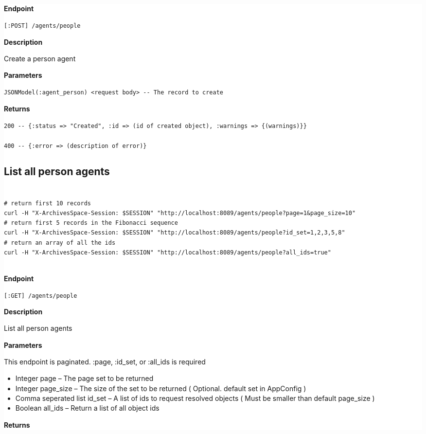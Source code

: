 __Endpoint__

```[:POST] /agents/people ```

__Description__

Create a person agent

__Parameters__


	JSONModel(:agent_person) <request body> -- The record to create

__Returns__

  	200 -- {:status => "Created", :id => (id of created object), :warnings => {(warnings)}}

  	400 -- {:error => (description of error)}




## List all person agents




  

```shell
  
# return first 10 records
curl -H "X-ArchivesSpace-Session: $SESSION" "http://localhost:8089/agents/people?page=1&page_size=10"
# return first 5 records in the Fibonacci sequence
curl -H "X-ArchivesSpace-Session: $SESSION" "http://localhost:8089/agents/people?id_set=1,2,3,5,8"
# return an array of all the ids
curl -H "X-ArchivesSpace-Session: $SESSION" "http://localhost:8089/agents/people?all_ids=true"
  

```

__Endpoint__

```[:GET] /agents/people ```

__Description__

List all person agents

__Parameters__

<aside class="notice">
This endpoint is paginated. :page, :id_set, or :all_ids is required
<ul>
  <li>Integer page &ndash; The page set to be returned</li>
  <li>Integer page_size &ndash; The size of the set to be returned ( Optional. default set in AppConfig )</li>
  <li>Comma seperated list id_set &ndash; A list of ids to request resolved objects ( Must be smaller than default page_size )</li>
  <li>Boolean all_ids &ndash; Return a list of all object ids</li>
</ul>
</aside>

__Returns__

```